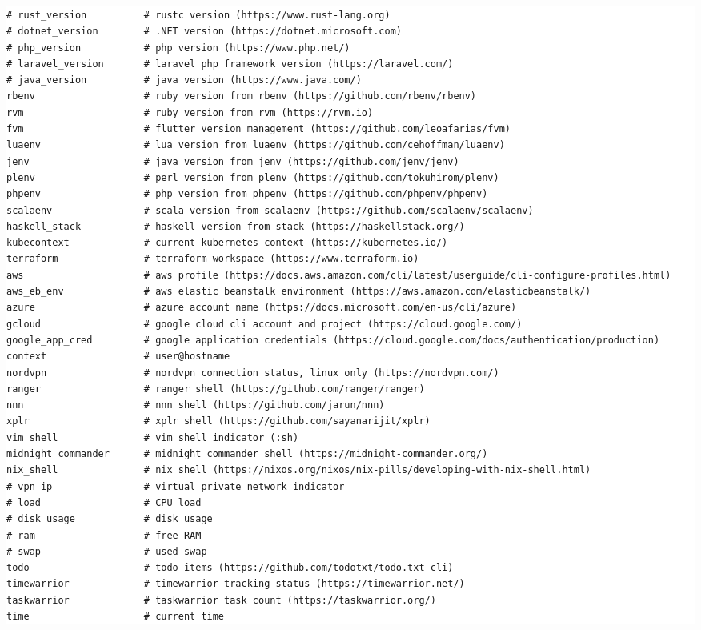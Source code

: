     # rust_version          # rustc version (https://www.rust-lang.org)
    # dotnet_version        # .NET version (https://dotnet.microsoft.com)
    # php_version           # php version (https://www.php.net/)
    # laravel_version       # laravel php framework version (https://laravel.com/)
    # java_version          # java version (https://www.java.com/)
    rbenv                   # ruby version from rbenv (https://github.com/rbenv/rbenv)
    rvm                     # ruby version from rvm (https://rvm.io)
    fvm                     # flutter version management (https://github.com/leoafarias/fvm)
    luaenv                  # lua version from luaenv (https://github.com/cehoffman/luaenv)
    jenv                    # java version from jenv (https://github.com/jenv/jenv)
    plenv                   # perl version from plenv (https://github.com/tokuhirom/plenv)
    phpenv                  # php version from phpenv (https://github.com/phpenv/phpenv)
    scalaenv                # scala version from scalaenv (https://github.com/scalaenv/scalaenv)
    haskell_stack           # haskell version from stack (https://haskellstack.org/)
    kubecontext             # current kubernetes context (https://kubernetes.io/)
    terraform               # terraform workspace (https://www.terraform.io)
    aws                     # aws profile (https://docs.aws.amazon.com/cli/latest/userguide/cli-configure-profiles.html)
    aws_eb_env              # aws elastic beanstalk environment (https://aws.amazon.com/elasticbeanstalk/)
    azure                   # azure account name (https://docs.microsoft.com/en-us/cli/azure)
    gcloud                  # google cloud cli account and project (https://cloud.google.com/)
    google_app_cred         # google application credentials (https://cloud.google.com/docs/authentication/production)
    context                 # user@hostname
    nordvpn                 # nordvpn connection status, linux only (https://nordvpn.com/)
    ranger                  # ranger shell (https://github.com/ranger/ranger)
    nnn                     # nnn shell (https://github.com/jarun/nnn)
    xplr                    # xplr shell (https://github.com/sayanarijit/xplr)
    vim_shell               # vim shell indicator (:sh)
    midnight_commander      # midnight commander shell (https://midnight-commander.org/)
    nix_shell               # nix shell (https://nixos.org/nixos/nix-pills/developing-with-nix-shell.html)
    # vpn_ip                # virtual private network indicator
    # load                  # CPU load
    # disk_usage            # disk usage
    # ram                   # free RAM
    # swap                  # used swap
    todo                    # todo items (https://github.com/todotxt/todo.txt-cli)
    timewarrior             # timewarrior tracking status (https://timewarrior.net/)
    taskwarrior             # taskwarrior task count (https://taskwarrior.org/)
    time                    # current time
